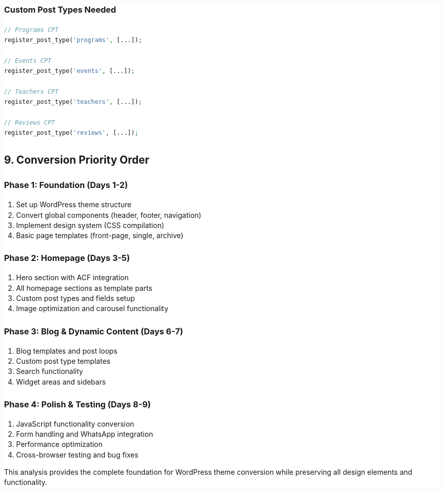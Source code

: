 ### Custom Post Types Needed
```php
// Programs CPT
register_post_type('programs', [...]);

// Events CPT  
register_post_type('events', [...]);

// Teachers CPT
register_post_type('teachers', [...]);

// Reviews CPT
register_post_type('reviews', [...]);
```

## 9. Conversion Priority Order

### Phase 1: Foundation (Days 1-2)
1. Set up WordPress theme structure
2. Convert global components (header, footer, navigation)  
3. Implement design system (CSS compilation)
4. Basic page templates (front-page, single, archive)

### Phase 2: Homepage (Days 3-5)  
1. Hero section with ACF integration
2. All homepage sections as template parts
3. Custom post types and fields setup
4. Image optimization and carousel functionality

### Phase 3: Blog & Dynamic Content (Days 6-7)
1. Blog templates and post loops
2. Custom post type templates
3. Search functionality  
4. Widget areas and sidebars

### Phase 4: Polish & Testing (Days 8-9)
1. JavaScript functionality conversion
2. Form handling and WhatsApp integration
3. Performance optimization
4. Cross-browser testing and bug fixes

This analysis provides the complete foundation for WordPress theme conversion while preserving all design elements and functionality.